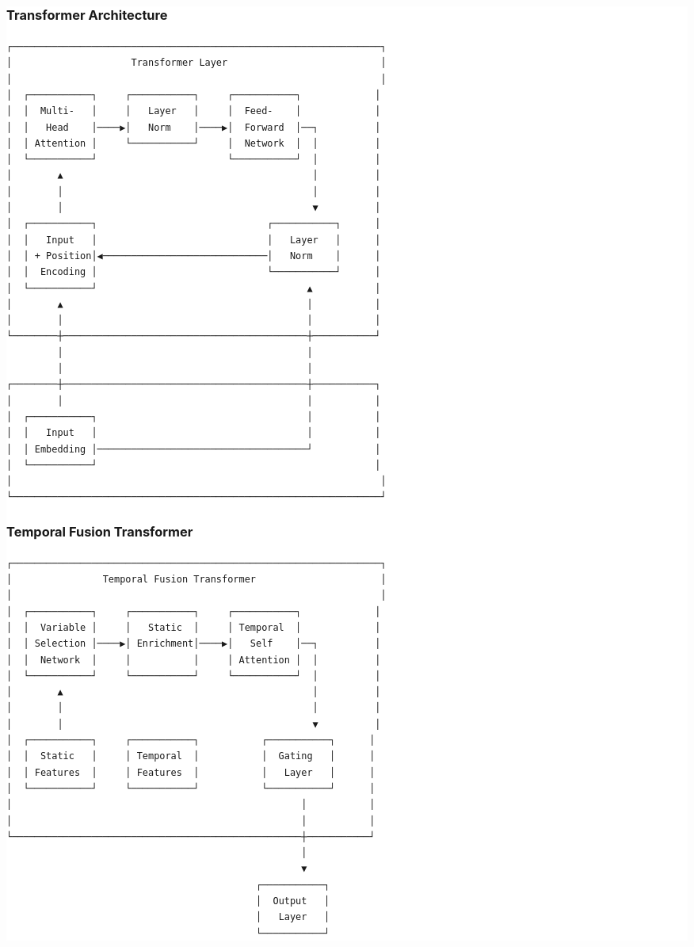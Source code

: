 ### Transformer Architecture

```
┌─────────────────────────────────────────────────────────────────┐
│                     Transformer Layer                           │
│                                                                 │
│  ┌───────────┐     ┌───────────┐     ┌───────────┐             │
│  │  Multi-   │     │   Layer   │     │  Feed-    │             │
│  │   Head    │────▶│   Norm    │────▶│  Forward  │──┐          │
│  │ Attention │     └───────────┘     │  Network  │  │          │
│  └───────────┘                       └───────────┘  │          │
│        ▲                                            │          │
│        │                                            │          │
│        │                                            ▼          │
│  ┌───────────┐                              ┌───────────┐      │
│  │   Input   │                              │   Layer   │      │
│  │ + Position│◀─────────────────────────────│   Norm    │      │
│  │  Encoding │                              └───────────┘      │
│  └───────────┘                                     ▲           │
│        ▲                                           │           │
│        │                                           │           │
└────────┼───────────────────────────────────────────┼───────────┘
         │                                           │
         │                                           │
┌────────┼───────────────────────────────────────────┼───────────┐
│        │                                           │           │
│  ┌───────────┐                                     │           │
│  │   Input   │                                     │           │
│  │ Embedding │─────────────────────────────────────┘           │
│  └───────────┘                                                 │
│                                                                 │
└─────────────────────────────────────────────────────────────────┘
```

### Temporal Fusion Transformer

```
┌─────────────────────────────────────────────────────────────────┐
│                Temporal Fusion Transformer                      │
│                                                                 │
│  ┌───────────┐     ┌───────────┐     ┌───────────┐             │
│  │  Variable │     │   Static  │     │ Temporal  │             │
│  │ Selection │────▶│ Enrichment│────▶│   Self    │──┐          │
│  │  Network  │     │           │     │ Attention │  │          │
│  └───────────┘     └───────────┘     └───────────┘  │          │
│        ▲                                            │          │
│        │                                            │          │
│        │                                            ▼          │
│  ┌───────────┐     ┌───────────┐           ┌───────────┐      │
│  │  Static   │     │ Temporal  │           │  Gating   │      │
│  │ Features  │     │ Features  │           │   Layer   │      │
│  └───────────┘     └───────────┘           └───────────┘      │
│                                                   │           │
│                                                   │           │
└───────────────────────────────────────────────────┼───────────┘
                                                    │
                                                    ▼
                                            ┌───────────┐
                                            │  Output   │
                                            │   Layer   │
                                            └───────────┘
```

